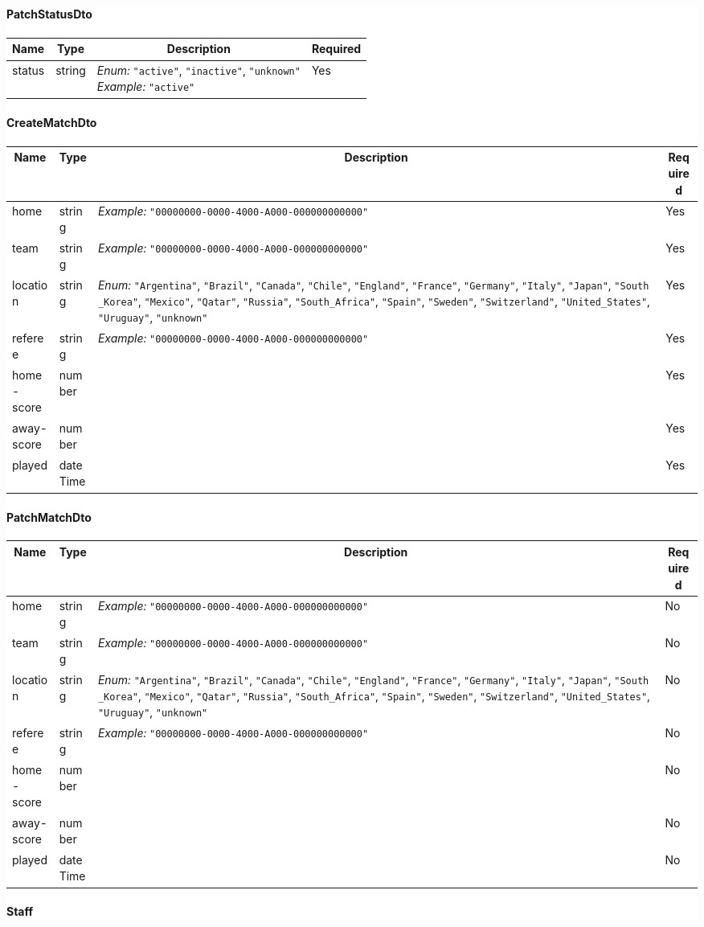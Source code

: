 #### PatchStatusDto

| Name   | Type   | Description                                                            | Required |
| ------ | ------ | ---------------------------------------------------------------------- | -------- |
| status | string | _Enum:_ `"active"`, `"inactive"`, `"unknown"`<br>_Example:_ `"active"` | Yes      |

#### CreateMatchDto

| Name       | Type     | Description                                                                                                                                                                                                                                                                     | Required |
| ---------- | -------- | ------------------------------------------------------------------------------------------------------------------------------------------------------------------------------------------------------------------------------------------------------------------------------- | -------- |
| home       | string   | _Example:_ `"00000000-0000-4000-A000-000000000000"`                                                                                                                                                                                                                             | Yes      |
| team       | string   | _Example:_ `"00000000-0000-4000-A000-000000000000"`                                                                                                                                                                                                                             | Yes      |
| location   | string   | _Enum:_ `"Argentina"`, `"Brazil"`, `"Canada"`, `"Chile"`, `"England"`, `"France"`, `"Germany"`, `"Italy"`, `"Japan"`, `"South_Korea"`, `"Mexico"`, `"Qatar"`, `"Russia"`, `"South_Africa"`, `"Spain"`, `"Sweden"`, `"Switzerland"`, `"United_States"`, `"Uruguay"`, `"unknown"` | Yes      |
| referee    | string   | _Example:_ `"00000000-0000-4000-A000-000000000000"`                                                                                                                                                                                                                             | Yes      |
| home-score | number   |                                                                                                                                                                                                                                                                                 | Yes      |
| away-score | number   |                                                                                                                                                                                                                                                                                 | Yes      |
| played     | dateTime |                                                                                                                                                                                                                                                                                 | Yes      |

#### PatchMatchDto

| Name       | Type     | Description                                                                                                                                                                                                                                                                     | Required |
| ---------- | -------- | ------------------------------------------------------------------------------------------------------------------------------------------------------------------------------------------------------------------------------------------------------------------------------- | -------- |
| home       | string   | _Example:_ `"00000000-0000-4000-A000-000000000000"`                                                                                                                                                                                                                             | No       |
| team       | string   | _Example:_ `"00000000-0000-4000-A000-000000000000"`                                                                                                                                                                                                                             | No       |
| location   | string   | _Enum:_ `"Argentina"`, `"Brazil"`, `"Canada"`, `"Chile"`, `"England"`, `"France"`, `"Germany"`, `"Italy"`, `"Japan"`, `"South_Korea"`, `"Mexico"`, `"Qatar"`, `"Russia"`, `"South_Africa"`, `"Spain"`, `"Sweden"`, `"Switzerland"`, `"United_States"`, `"Uruguay"`, `"unknown"` | No       |
| referee    | string   | _Example:_ `"00000000-0000-4000-A000-000000000000"`                                                                                                                                                                                                                             | No       |
| home-score | number   |                                                                                                                                                                                                                                                                                 | No       |
| away-score | number   |                                                                                                                                                                                                                                                                                 | No       |
| played     | dateTime |                                                                                                                                                                                                                                                                                 | No       |

#### Staff

